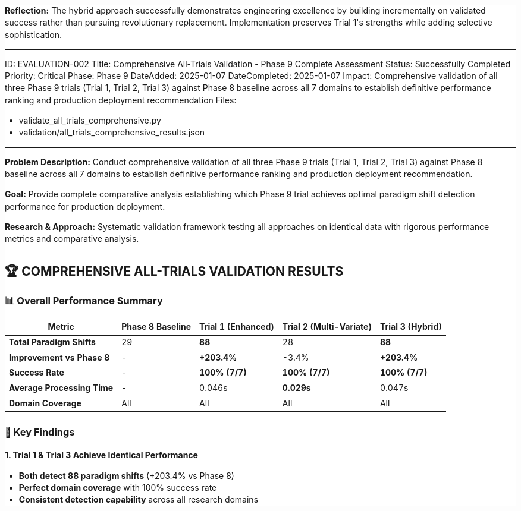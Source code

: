 **Reflection:** The hybrid approach successfully demonstrates engineering excellence by building incrementally on validated success rather than pursuing revolutionary replacement. Implementation preserves Trial 1's strengths while adding selective sophistication.

---
ID: EVALUATION-002
Title: Comprehensive All-Trials Validation - Phase 9 Complete Assessment
Status: Successfully Completed
Priority: Critical
Phase: Phase 9
DateAdded: 2025-01-07
DateCompleted: 2025-01-07
Impact: Comprehensive validation of all three Phase 9 trials (Trial 1, Trial 2, Trial 3) against Phase 8 baseline across all 7 domains to establish definitive performance ranking and production deployment recommendation
Files:
  - validate_all_trials_comprehensive.py
  - validation/all_trials_comprehensive_results.json
---

**Problem Description:** Conduct comprehensive validation of all three Phase 9 trials (Trial 1, Trial 2, Trial 3) against Phase 8 baseline across all 7 domains to establish definitive performance ranking and production deployment recommendation.

**Goal:** Provide complete comparative analysis establishing which Phase 9 trial achieves optimal paradigm shift detection performance for production deployment.

**Research & Approach:** Systematic validation framework testing all approaches on identical data with rigorous performance metrics and comparative analysis.

## **🏆 COMPREHENSIVE ALL-TRIALS VALIDATION RESULTS**

### **📊 Overall Performance Summary**

| Metric | **Phase 8 Baseline** | **Trial 1 (Enhanced)** | **Trial 2 (Multi-Variate)** | **Trial 3 (Hybrid)** |
|--------|---------------------|----------------------|---------------------------|---------------------|
| **Total Paradigm Shifts** | 29 | **88** | 28 | **88** |
| **Improvement vs Phase 8** | - | **+203.4%** | -3.4% | **+203.4%** |
| **Success Rate** | - | **100% (7/7)** | **100% (7/7)** | **100% (7/7)** |
| **Average Processing Time** | - | 0.046s | **0.029s** | 0.047s |
| **Domain Coverage** | All | All | All | All |

### **🎯 Key Findings**

**1. Trial 1 & Trial 3 Achieve Identical Performance**
- **Both detect 88 paradigm shifts** (+203.4% vs Phase 8)
- **Perfect domain coverage** with 100% success rate
- **Consistent detection capability** across all research domains
